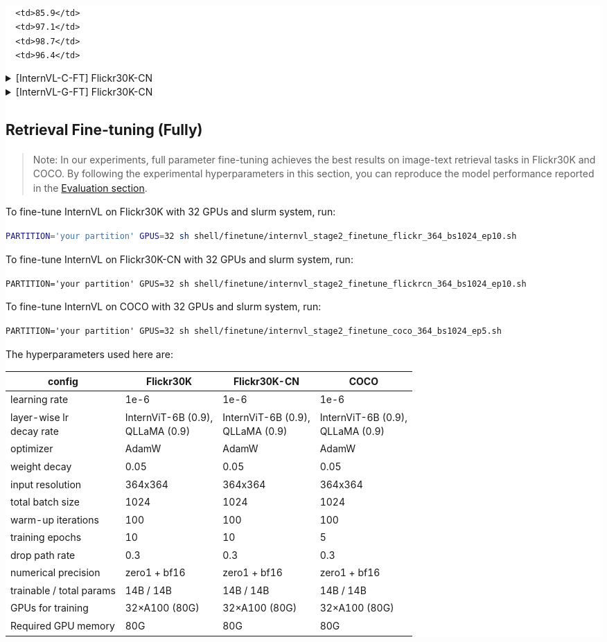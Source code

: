       <td>85.9</td>
      <td>97.1</td>
      <td>98.7</td>
      <td>96.4</td>
   </tr>

</table>

<details><summary>[InternVL-C-FT] Flickr30K-CN</summary></details>

<details><summary>[InternVL-G-FT] Flickr30K-CN</summary></details>

## Retrieval Fine-tuning (Fully)

> Note: In our experiments, full parameter fine-tuning achieves the best results on image-text retrieval tasks in Flickr30K and COCO. By following the experimental hyperparameters in this section, you can reproduce the model performance reported in the [Evaluation section](#evaluation).

To fine-tune InternVL on Flickr30K with 32 GPUs and slurm system, run:

```bash
PARTITION='your partition' GPUS=32 sh shell/finetune/internvl_stage2_finetune_flickr_364_bs1024_ep10.sh
```

To fine-tune InternVL on Flickr30K-CN with 32 GPUs and slurm system, run:

```shell
PARTITION='your partition' GPUS=32 sh shell/finetune/internvl_stage2_finetune_flickrcn_364_bs1024_ep10.sh
```

To fine-tune InternVL on COCO with 32 GPUs and slurm system, run:

```shell
PARTITION='your partition' GPUS=32 sh shell/finetune/internvl_stage2_finetune_coco_364_bs1024_ep5.sh
```

The hyperparameters used here are:

| config                      | Flickr30K                           | Flickr30K-CN                        | COCO                                |
| --------------------------- | ----------------------------------- | ----------------------------------- | ----------------------------------- |
| learning rate               | 1e-6                                | 1e-6                                | 1e-6                                |
| layer-wise lr<br>decay rate | InternViT-6B (0.9),<br>QLLaMA (0.9) | InternViT-6B (0.9),<br>QLLaMA (0.9) | InternViT-6B (0.9),<br>QLLaMA (0.9) |
| optimizer                   | AdamW                               | AdamW                               | AdamW                               |
| weight decay                | 0.05                                | 0.05                                | 0.05                                |
| input resolution            | 364x364                             | 364x364                             | 364x364                             |
| total batch size            | 1024                                | 1024                                | 1024                                |
| warm-up iterations          | 100                                 | 100                                 | 100                                 |
| training epochs             | 10                                  | 10                                  | 5                                   |
| drop path rate              | 0.3                                 | 0.3                                 | 0.3                                 |
| numerical precision         | zero1 + bf16                        | zero1 + bf16                        | zero1 + bf16                        |
| trainable / total params    | 14B / 14B                           | 14B / 14B                           | 14B / 14B                           |
| GPUs for training           | 32×A100 (80G)                       | 32×A100 (80G)                       | 32×A100 (80G)                       |
| Required GPU memory         | 80G                                 | 80G                                 | 80G                                 |
